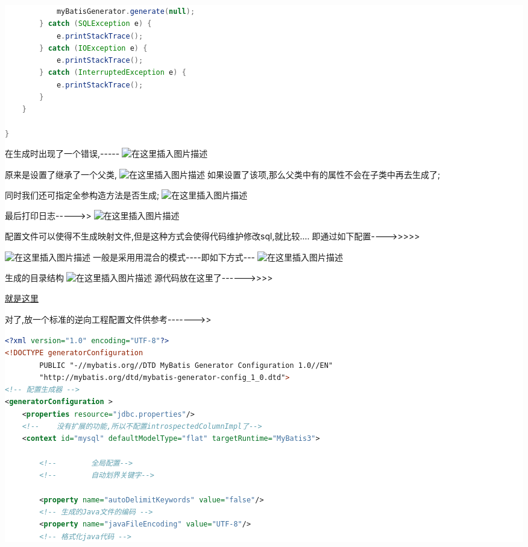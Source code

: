 ```java
            myBatisGenerator.generate(null);
        } catch (SQLException e) {
            e.printStackTrace();
        } catch (IOException e) {
            e.printStackTrace();
        } catch (InterruptedException e) {
            e.printStackTrace();
        }
    }

}

```

在生成时出现了一个错误,-----
![在这里插入图片描述](https://img-blog.csdnimg.cn/de68357401984d1f9de3d77e244bc0a2.png?x-oss-process=image/watermark,type_d3F5LXplbmhlaQ,shadow_50,text_Q1NETiBAR2F2aW5fTGlt,size_20,color_FFFFFF,t_70,g_se,x_16)


原来是设置了继承了一个父类,
![在这里插入图片描述](https://img-blog.csdnimg.cn/e6ee3c97f8ff47a88d6cbee683074916.png?x-oss-process=image/watermark,type_d3F5LXplbmhlaQ,shadow_50,text_Q1NETiBAR2F2aW5fTGlt,size_20,color_FFFFFF,t_70,g_se,x_16)
如果设置了该项,那么父类中有的属性不会在子类中再去生成了;


同时我们还可指定全参构造方法是否生成;
![在这里插入图片描述](https://img-blog.csdnimg.cn/0a9943ff20cc4a4fb2702755fc8dbac7.png?x-oss-process=image/watermark,type_d3F5LXplbmhlaQ,shadow_50,text_Q1NETiBAR2F2aW5fTGlt,size_20,color_FFFFFF,t_70,g_se,x_16)


最后打印日志----->>
![在这里插入图片描述](https://img-blog.csdnimg.cn/b7635a30344b4d58aa12e38a140e3c01.png?x-oss-process=image/watermark,type_d3F5LXplbmhlaQ,shadow_50,text_Q1NETiBAR2F2aW5fTGlt,size_20,color_FFFFFF,t_70,g_se,x_16)


配置文件可以使得不生成映射文件,但是这种方式会使得代码维护修改sql,就比较....
即通过如下配置---->>>>>

![在这里插入图片描述](https://img-blog.csdnimg.cn/3a296c4dc61a4c2da426fe7752b7b161.png?x-oss-process=image/watermark,type_d3F5LXplbmhlaQ,shadow_50,text_Q1NETiBAR2F2aW5fTGlt,size_20,color_FFFFFF,t_70,g_se,x_16)
一般是采用用混合的模式----即如下方式---
![在这里插入图片描述](https://img-blog.csdnimg.cn/4b19315c67d04b44a32de082064d78c1.png?x-oss-process=image/watermark,type_d3F5LXplbmhlaQ,shadow_50,text_Q1NETiBAR2F2aW5fTGlt,size_20,color_FFFFFF,t_70,g_se,x_16)

生成的目录结构
![在这里插入图片描述](https://img-blog.csdnimg.cn/24016d77f04b4be58fba2a86fbb1eb63.png?x-oss-process=image/watermark,type_d3F5LXplbmhlaQ,shadow_50,text_Q1NETiBAR2F2aW5fTGlt,size_20,color_FFFFFF,t_70,g_se,x_16)
源代码放在这里了------>>>>



[就是这里](https://gitee.com/varyu-program/reverse-mybatis.git)

对了,放一个标准的逆向工程配置文件供参考------->>

```xml
<?xml version="1.0" encoding="UTF-8"?>
<!DOCTYPE generatorConfiguration
        PUBLIC "-//mybatis.org//DTD MyBatis Generator Configuration 1.0//EN"
        "http://mybatis.org/dtd/mybatis-generator-config_1_0.dtd">
<!-- 配置生成器 -->
<generatorConfiguration >
    <properties resource="jdbc.properties"/>
    <!--    没有扩展的功能,所以不配置introspectedColumnImpl了-->
    <context id="mysql" defaultModelType="flat" targetRuntime="MyBatis3">

        <!--        全局配置-->
        <!--        自动划界关键字-->

        <property name="autoDelimitKeywords" value="false"/>
        <!-- 生成的Java文件的编码 -->
        <property name="javaFileEncoding" value="UTF-8"/>
        <!-- 格式化java代码 -->
```